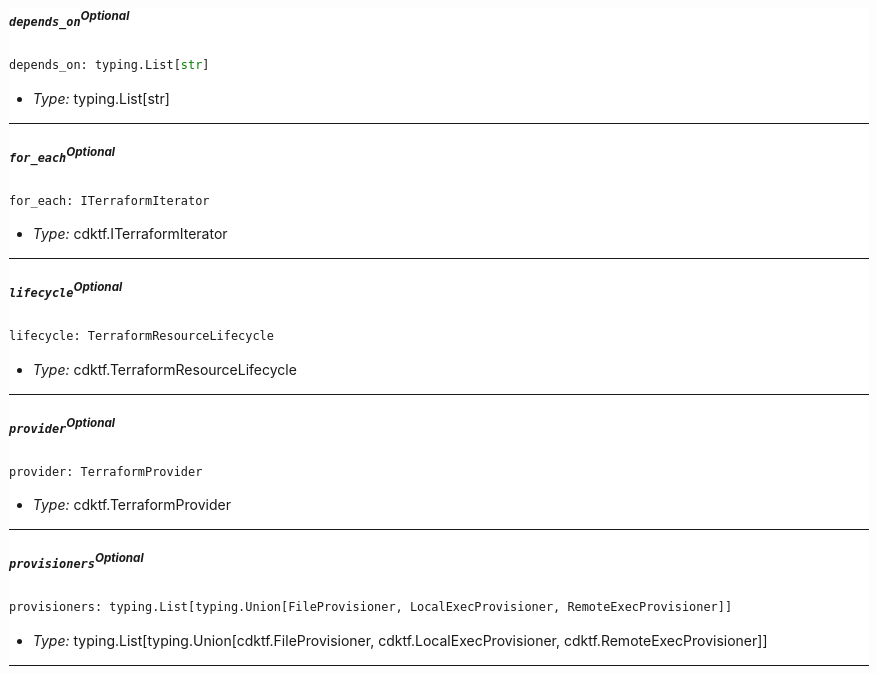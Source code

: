
##### `depends_on`<sup>Optional</sup> <a name="depends_on" id="@cdktf/provider-tfe.terraformVersion.TerraformVersion.property.dependsOn"></a>

```python
depends_on: typing.List[str]
```

- *Type:* typing.List[str]

---

##### `for_each`<sup>Optional</sup> <a name="for_each" id="@cdktf/provider-tfe.terraformVersion.TerraformVersion.property.forEach"></a>

```python
for_each: ITerraformIterator
```

- *Type:* cdktf.ITerraformIterator

---

##### `lifecycle`<sup>Optional</sup> <a name="lifecycle" id="@cdktf/provider-tfe.terraformVersion.TerraformVersion.property.lifecycle"></a>

```python
lifecycle: TerraformResourceLifecycle
```

- *Type:* cdktf.TerraformResourceLifecycle

---

##### `provider`<sup>Optional</sup> <a name="provider" id="@cdktf/provider-tfe.terraformVersion.TerraformVersion.property.provider"></a>

```python
provider: TerraformProvider
```

- *Type:* cdktf.TerraformProvider

---

##### `provisioners`<sup>Optional</sup> <a name="provisioners" id="@cdktf/provider-tfe.terraformVersion.TerraformVersion.property.provisioners"></a>

```python
provisioners: typing.List[typing.Union[FileProvisioner, LocalExecProvisioner, RemoteExecProvisioner]]
```

- *Type:* typing.List[typing.Union[cdktf.FileProvisioner, cdktf.LocalExecProvisioner, cdktf.RemoteExecProvisioner]]

---